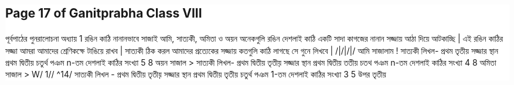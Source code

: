 
## Page 17 of Ganitprabha Class VIII
পূর্বপাঠের পুনরালোচনা
অধ্যায়
1
রঙিন কাঠি নানানভাবে সাজাই
আমি, সাত্যকী, অমিতা ও অয়ন অনেকগুলি
রঙিন দেশলাই কাঠি একটি সাদা কাগজের
নানান সজ্জায় আঠা দিয়ে আটকাচ্ছি |
এই রঙিন কাঠির সজ্জা আমরা আমাদের
শ্রেণিকক্ষে টাঙিয়ে রাখব |
সাত্যকী ঠিক করল আমাদের প্রত্যেকের সজ্জায়
কতগুলি কাঠি লাগছে সে গুনে লিখবে |
/|/|/|/
আমি সাজালাম
!
সাত্যকী লিখল-
প্রথম
তৃতীয়
সজ্জার স্থান
প্রথম
দ্বিতীয়
চতুর্থ
পঞম
n-তম
দেশলাই কাঠির সংখ্যা
5
8
অয়ন সাজাল  >
সাত্যকী লিখল-
প্রথম
দ্বিতীয়
তৃতীয়়
সজ্জার স্থান
প্রথম
দ্বিতীয়
ততীয়
চতথ
পঞম
n-তম
দেশলাই কাঠির সংখ্যা
4
8
অমিতা সাজাল >
W/ 1// ^14/
সাত্যকী লিখল -
প্রথম
দ্বিতীয়
তৃতীয়়
সজ্জার স্থান
প্রথম
দ্বিতীয়
তৃতীয়
চতুর্থ
পঞম
1-তম
দেশলাই কাঠির সংখ্যা
3
5
উপর
তৃতীয়

